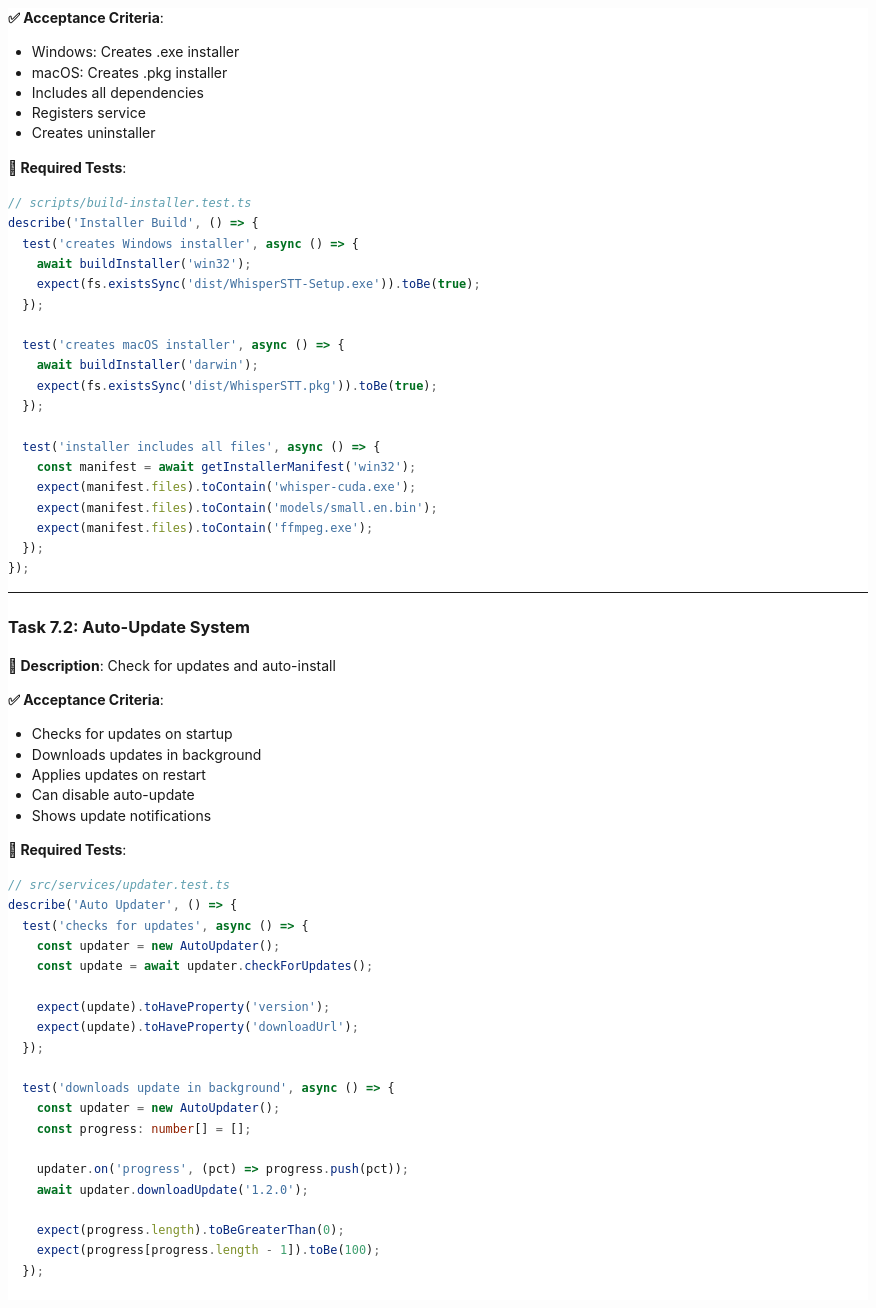 **✅ Acceptance Criteria**:
- Windows: Creates .exe installer
- macOS: Creates .pkg installer
- Includes all dependencies
- Registers service
- Creates uninstaller

**🧪 Required Tests**:
```typescript
// scripts/build-installer.test.ts
describe('Installer Build', () => {
  test('creates Windows installer', async () => {
    await buildInstaller('win32');
    expect(fs.existsSync('dist/WhisperSTT-Setup.exe')).toBe(true);
  });
  
  test('creates macOS installer', async () => {
    await buildInstaller('darwin');
    expect(fs.existsSync('dist/WhisperSTT.pkg')).toBe(true);
  });
  
  test('installer includes all files', async () => {
    const manifest = await getInstallerManifest('win32');
    expect(manifest.files).toContain('whisper-cuda.exe');
    expect(manifest.files).toContain('models/small.en.bin');
    expect(manifest.files).toContain('ffmpeg.exe');
  });
});
```

---

### **Task 7.2: Auto-Update System**

**📝 Description**: Check for updates and auto-install

**✅ Acceptance Criteria**:
- Checks for updates on startup
- Downloads updates in background
- Applies updates on restart
- Can disable auto-update
- Shows update notifications

**🧪 Required Tests**:
```typescript
// src/services/updater.test.ts
describe('Auto Updater', () => {
  test('checks for updates', async () => {
    const updater = new AutoUpdater();
    const update = await updater.checkForUpdates();
    
    expect(update).toHaveProperty('version');
    expect(update).toHaveProperty('downloadUrl');
  });
  
  test('downloads update in background', async () => {
    const updater = new AutoUpdater();
    const progress: number[] = [];
    
    updater.on('progress', (pct) => progress.push(pct));
    await updater.downloadUpdate('1.2.0');
    
    expect(progress.length).toBeGreaterThan(0);
    expect(progress[progress.length - 1]).toBe(100);
  });
  
```